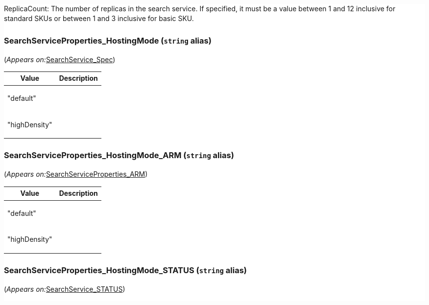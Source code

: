 </em>
</td>
<td>
<p>ReplicaCount: The number of replicas in the search service. If specified, it must be a value between 1 and 12 inclusive
for standard SKUs or between 1 and 3 inclusive for basic SKU.</p>
</td>
</tr>
</tbody>
</table>
<h3 id="search.azure.com/v1api20220901.SearchServiceProperties_HostingMode">SearchServiceProperties_HostingMode
(<code>string</code> alias)</h3>
<p>
(<em>Appears on:</em><a href="#search.azure.com/v1api20220901.SearchService_Spec">SearchService_Spec</a>)
</p>
<div>
</div>
<table>
<thead>
<tr>
<th>Value</th>
<th>Description</th>
</tr>
</thead>
<tbody><tr><td><p>&#34;default&#34;</p></td>
<td></td>
</tr><tr><td><p>&#34;highDensity&#34;</p></td>
<td></td>
</tr></tbody>
</table>
<h3 id="search.azure.com/v1api20220901.SearchServiceProperties_HostingMode_ARM">SearchServiceProperties_HostingMode_ARM
(<code>string</code> alias)</h3>
<p>
(<em>Appears on:</em><a href="#search.azure.com/v1api20220901.SearchServiceProperties_ARM">SearchServiceProperties_ARM</a>)
</p>
<div>
</div>
<table>
<thead>
<tr>
<th>Value</th>
<th>Description</th>
</tr>
</thead>
<tbody><tr><td><p>&#34;default&#34;</p></td>
<td></td>
</tr><tr><td><p>&#34;highDensity&#34;</p></td>
<td></td>
</tr></tbody>
</table>
<h3 id="search.azure.com/v1api20220901.SearchServiceProperties_HostingMode_STATUS">SearchServiceProperties_HostingMode_STATUS
(<code>string</code> alias)</h3>
<p>
(<em>Appears on:</em><a href="#search.azure.com/v1api20220901.SearchService_STATUS">SearchService_STATUS</a>)
</p>
<div>
</div>
<table>